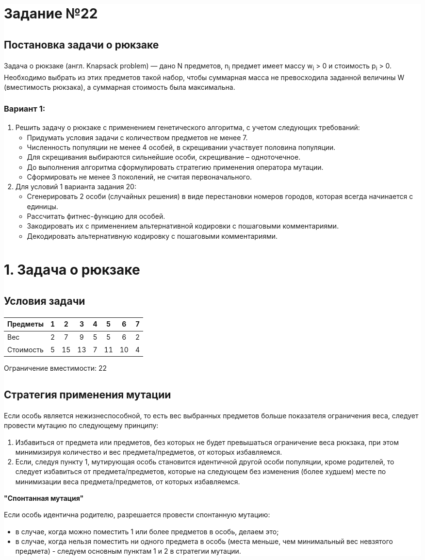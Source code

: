 # Задание №22
## Постановка задачи о рюкзаке
Задача о рюкзаке (англ. Knapsack problem) — дано N предметов, n<sub>i</sub> предмет имеет массу w<sub>i</sub> > 0 и стоимость p<sub>i</sub> > 0. Необходимо выбрать из этих предметов такой набор, чтобы суммарная масса не превосходила заданной величины W (вместимость рюкзака), а суммарная стоимость была максимальна.

### Вариант 1:

1. Решить задачу о рюкзаке с применением генетического алгоритма, с учетом следующих требований:
   - Придумать условия задачи с количеством предметов не менее 7.
   - Численность популяции не менее 4 особей, в скрещивании участвует половина популяции. 
   - Для скрещивания выбираются сильнейшие особи, скрещивание – одноточечное.
   - До выполнения алгоритма сформулировать стратегию применения оператора мутации.
   - Сформировать не менее 3 поколений, не считая первоначального.
2. Для условий 1 варианта задания 20:
   - Сгенерировать 2 особи (случайных решения) в виде перестановки номеров городов, которая всегда начинается с единицы.
   - Рассчитать фитнес-функцию для особей.
   - Закодировать их с применением альтернативной кодировки с пошаговыми комментариями.
   - Декодировать альтернативную кодировку с пошаговыми комментариями.

# 1. Задача о рюкзаке
## Условия задачи

| Предметы  |  1 | 2  | 3  | 4  |  5 |  6 |  7 |
|:----------|:--:|:--:|:--:|:--:|:--:|:--:|:--:| 
| Вес       |  2 | 7  | 9  | 5  |  5 |  6 |  2 |
| Стоимость |  5 | 15 | 13 |  7 | 11 | 10 |  4 |  
  
Ограничение вместимости: 22
## Стратегия применения мутации
Если особь является нежизнеспособной, то есть вес выбранных предметов больше показателя ограничения веса, следует провести мутацию по следующему принципу: 
1) Избавиться от предмета или предметов, без которых  не будет превышаться ограничение веса рюкзака, при этом минимизируя количество и вес предмета/предметов, от которых избавляемся.
2) Если, следуя пункту 1, мутирующая особь становится идентичной  другой особи популяции, кроме родителей, то следует избавиться от предмета/предметов, которые на следующем без изменения (более худшем) месте по минимизации веса предмета/предметов, от которых избавляемся.

**"Спонтанная мутация"**

Если особь идентична родителю, разрешается провести спонтанную мутацию: 
- в случае, когда можно поместить 1 или более предметов в особь, делаем это;
- в случае, когда нельзя поместить ни одного предмета в особь (места меньше, чем минимальный вес невзятого предмета) - следуем основным пунктам 1 и 2 в стратегии мутации.
